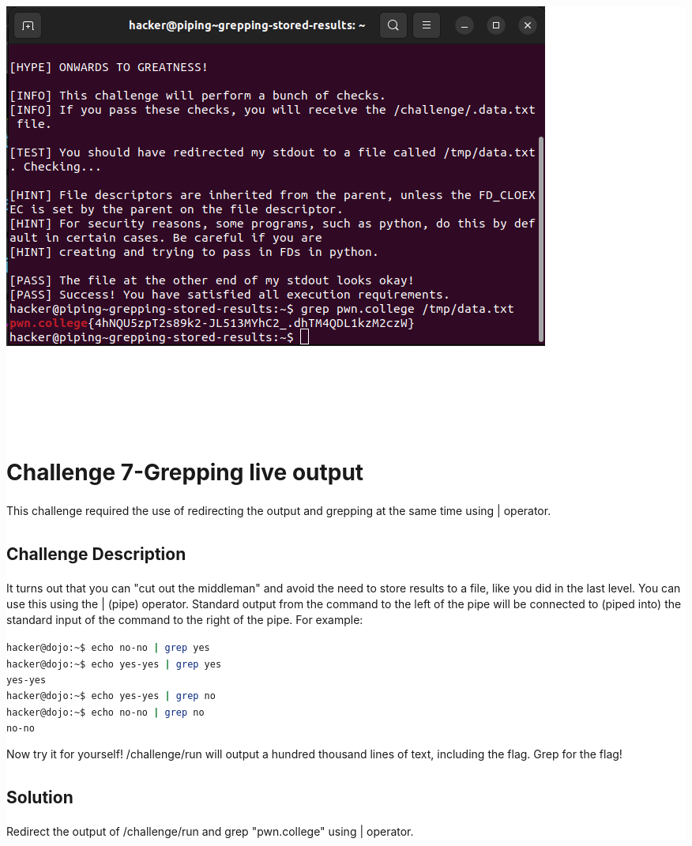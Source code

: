 ![](https://github.com/adityachawla005/cryptonite_taskphase_Aditya/raw/main/Practicing%20Piping/assets/c-6.png)

<br>
<br>
<br>
<br>

# Challenge 7-Grepping live output
This challenge required the use of redirecting the output and grepping at the same time using | operator.

## Challenge Description

It turns out that you can "cut out the middleman" and avoid the need to store results to a file, like you did in the last level. You can use this using the | (pipe) operator. Standard output from the command to the left of the pipe will be connected to (piped into) the standard input of the command to the right of the pipe. For example:
```bash
hacker@dojo:~$ echo no-no | grep yes
hacker@dojo:~$ echo yes-yes | grep yes
yes-yes
hacker@dojo:~$ echo yes-yes | grep no
hacker@dojo:~$ echo no-no | grep no
no-no
```
Now try it for yourself! /challenge/run will output a hundred thousand lines of text, including the flag. Grep for the flag!

## Solution
Redirect the output of /challenge/run and grep "pwn.college" using | operator.
